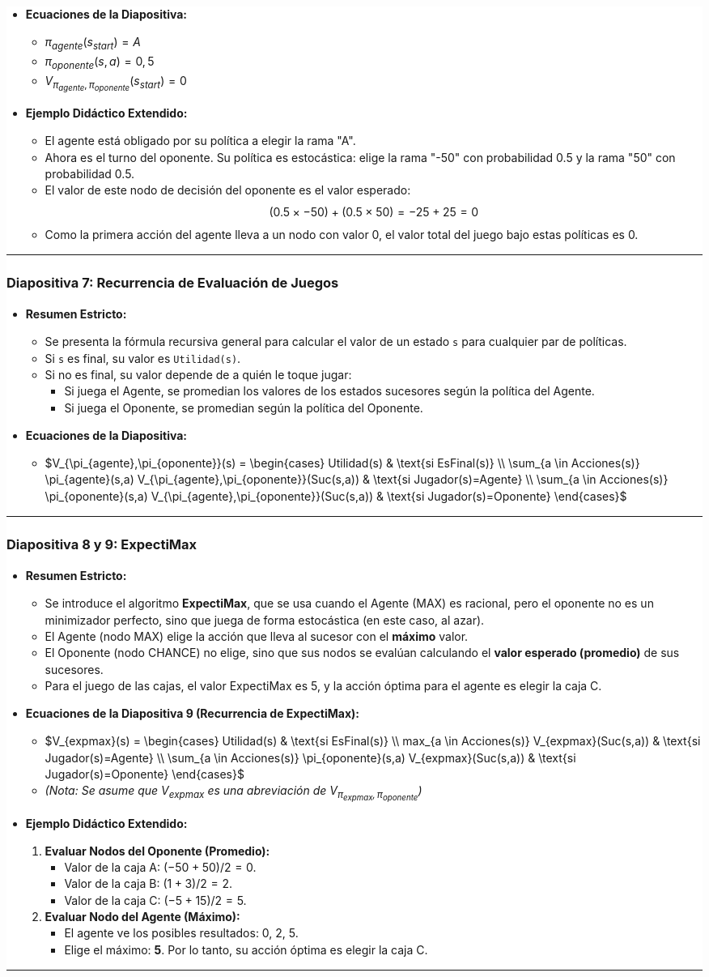 * **Ecuaciones de la Diapositiva:**
    * $\pi_{agente}(s_{start})=A$
    * $\pi_{oponente}(s,a)=0,5$
    * $V_{\pi_{agente},\pi_{oponente}}(s_{start})=0$

* **Ejemplo Didáctico Extendido:**
    * El agente está obligado por su política a elegir la rama "A".
    * Ahora es el turno del oponente. Su política es estocástica: elige la rama "-50" con probabilidad 0.5 y la rama "50" con probabilidad 0.5.
    * El valor de este nodo de decisión del oponente es el valor esperado:
        $$ (0.5 \times -50) + (0.5 \times 50) = -25 + 25 = 0 $$
    * Como la primera acción del agente lleva a un nodo con valor 0, el valor total del juego bajo estas políticas es 0.

---

### **Diapositiva 7: Recurrencia de Evaluación de Juegos**

* **Resumen Estricto:**
    * Se presenta la fórmula recursiva general para calcular el valor de un estado `s` para cualquier par de políticas.
    * Si `s` es final, su valor es `Utilidad(s)`.
    * Si no es final, su valor depende de a quién le toque jugar:
        * Si juega el Agente, se promedian los valores de los estados sucesores según la política del Agente.
        * Si juega el Oponente, se promedian según la política del Oponente.

* **Ecuaciones de la Diapositiva:**
    * $V_{\pi_{agente},\pi_{oponente}}(s) = \begin{cases} Utilidad(s) & \text{si EsFinal(s)} \\ \sum_{a \in Acciones(s)} \pi_{agente}(s,a) V_{\pi_{agente},\pi_{oponente}}(Suc(s,a)) & \text{si Jugador(s)=Agente} \\ \sum_{a \in Acciones(s)} \pi_{oponente}(s,a) V_{\pi_{agente},\pi_{oponente}}(Suc(s,a)) & \text{si Jugador(s)=Oponente} \end{cases}$

---

### **Diapositiva 8 y 9: ExpectiMax**

* **Resumen Estricto:**
    * Se introduce el algoritmo **ExpectiMax**, que se usa cuando el Agente (MAX) es racional, pero el oponente no es un minimizador perfecto, sino que juega de forma estocástica (en este caso, al azar).
    * El Agente (nodo MAX) elige la acción que lleva al sucesor con el **máximo** valor.
    * El Oponente (nodo CHANCE) no elige, sino que sus nodos se evalúan calculando el **valor esperado (promedio)** de sus sucesores.
    * Para el juego de las cajas, el valor ExpectiMax es 5, y la acción óptima para el agente es elegir la caja C.

* **Ecuaciones de la Diapositiva 9 (Recurrencia de ExpectiMax):**
    * $V_{expmax}(s) = \begin{cases} Utilidad(s) & \text{si EsFinal(s)} \\ max_{a \in Acciones(s)} V_{expmax}(Suc(s,a)) & \text{si Jugador(s)=Agente} \\ \sum_{a \in Acciones(s)} \pi_{oponente}(s,a) V_{expmax}(Suc(s,a)) & \text{si Jugador(s)=Oponente} \end{cases}$
    * *(Nota: Se asume que $V_{expmax}$ es una abreviación de $V_{\pi_{expmax},\pi_{oponente}}$)*

* **Ejemplo Didáctico Extendido:**
    1.  **Evaluar Nodos del Oponente (Promedio):**
        * Valor de la caja A: $(-50 + 50) / 2 = 0$.
        * Valor de la caja B: $(1 + 3) / 2 = 2$.
        * Valor de la caja C: $(-5 + 15) / 2 = 5$.
    2.  **Evaluar Nodo del Agente (Máximo):**
        * El agente ve los posibles resultados: 0, 2, 5.
        * Elige el máximo: **5**. Por lo tanto, su acción óptima es elegir la caja C.

---